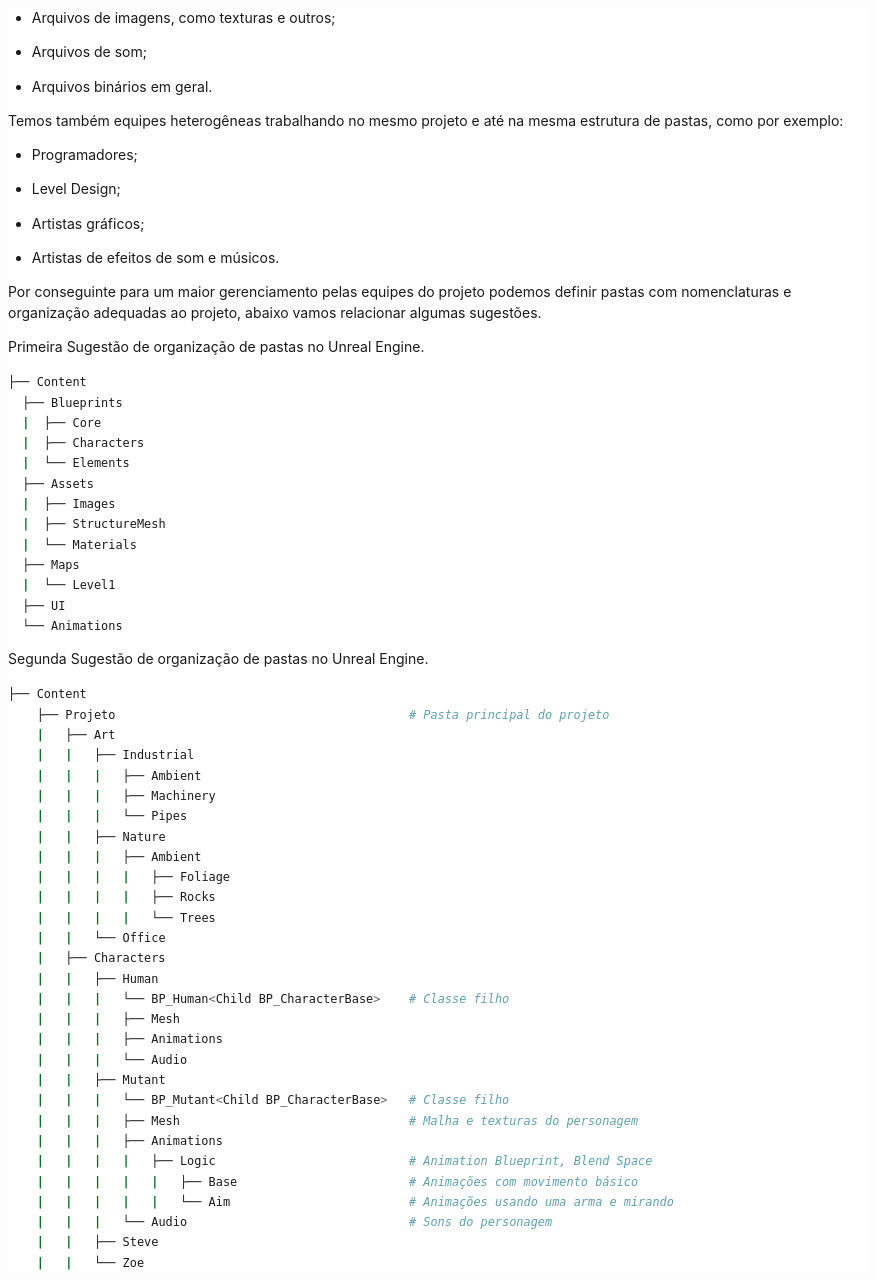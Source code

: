 - Arquivos de imagens, como texturas e outros;

- Arquivos de som;

- Arquivos binários em geral.  

Temos também equipes heterogêneas trabalhando no mesmo projeto e até na mesma estrutura de pastas, como por exemplo:

- Programadores;

- Level Design;

- Artistas gráficos;

- Artistas de efeitos de som e músicos.

Por conseguinte para um maior gerenciamento pelas equipes do projeto  podemos definir pastas com nomenclaturas e organização adequadas ao projeto, abaixo vamos relacionar algumas sugestões.

Primeira Sugestão de organização de pastas no Unreal Engine.

```bash
├── Content
  ├── Blueprints
  |  ├── Core
  |  ├── Characters
  |  └── Elements
  ├── Assets
  |  ├── Images
  |  ├── StructureMesh
  |  └── Materials
  ├── Maps
  |  └── Level1
  ├── UI
  └── Animations
```

Segunda Sugestão de organização de pastas no Unreal Engine.

```bash
├── Content
    ├── Projeto                                         # Pasta principal do projeto
    |   ├── Art
    |   |   ├── Industrial
    |   |   |   ├── Ambient
    |   |   |   ├── Machinery
    |   |   |   └── Pipes
    |   |   ├── Nature
    |   |   |   ├── Ambient
    |   |   |   |   ├── Foliage
    |   |   |   |   ├── Rocks
    |   |   |   |   └── Trees
    |   |   └── Office
    |   ├── Characters
    |   |   ├── Human
    |   |   |   └── BP_Human<Child BP_CharacterBase>    # Classe filho
    |   |   |   ├── Mesh
    |   |   |   ├── Animations
    |   |   |   └── Audio
    |   |   ├── Mutant
    |   |   |   └── BP_Mutant<Child BP_CharacterBase>   # Classe filho        
    |   |   |   ├── Mesh                                # Malha e texturas do personagem       
    |   |   |   ├── Animations
    |   |   |   |   ├── Logic                           # Animation Blueprint, Blend Space
    |   |   |   |   |   ├── Base                        # Animações com movimento básico
    |   |   |   |   |   └── Aim                         # Animações usando uma arma e mirando
    |   |   |   └── Audio                               # Sons do personagem
    |   |   ├── Steve
    |   |   └── Zoe
```
